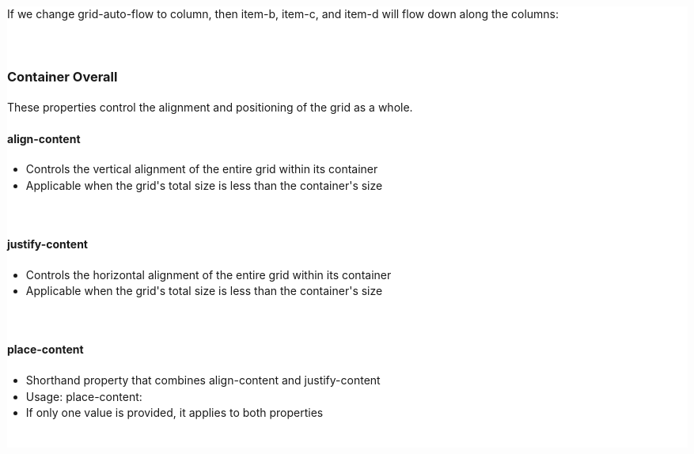 If we change grid-auto-flow to column, then item-b, item-c, and item-d will flow down along the columns:



<picture>
  <source srcset="/images/article-contents/webp/css-grid-implementation-cheatsheet/grid-auto-flow(5).webp" type="image/webp">
  <img src="/images/article-contents/png/css-grid-implementation-cheatsheet/grid-auto-flow(5).png" alt="" loading="lazy" style="width: 100%; border-radius: 10px;">
</picture>

<picture>
  <source srcset="/images/article-contents/webp/css-grid-implementation-cheatsheet/grid-auto-flow(6).webp" type="image/webp">
  <img src="/images/article-contents/png/css-grid-implementation-cheatsheet/grid-auto-flow(6).png" alt="" loading="lazy" style="width: 70%; margin: 0 auto; border-radius: 10px;">
</picture>

### **Container Overall**

These properties control the alignment and positioning of the grid as a whole.

#### **align-content**

- Controls the vertical alignment of the entire grid within its container
- Applicable when the grid's total size is less than the container's size



<picture>
  <source srcset="/images/article-contents/webp/css-grid-implementation-cheatsheet/align-content.webp" type="image/webp">
  <img src="/images/article-contents/png/css-grid-implementation-cheatsheet/align-content.png" alt="" loading="lazy" style="width: 70%; margin: 0 auto; border-radius: 10px;">
</picture>

#### **justify-content**

- Controls the horizontal alignment of the entire grid within its container
- Applicable when the grid's total size is less than the container's size



<picture>
  <source srcset="/images/article-contents/webp/css-grid-implementation-cheatsheet/justify-content.webp" type="image/webp">
  <img src="/images/article-contents/png/css-grid-implementation-cheatsheet/justify-content.png" alt="" loading="lazy" style="width: 70%; margin: 0 auto; border-radius: 10px;">
</picture>

#### **place-content**

- Shorthand property that combines align-content and justify-content
- Usage: place-content: <align-content> <justify-content>
- If only one value is provided, it applies to both properties



<picture>
  <source srcset="/images/article-contents/webp/css-grid-implementation-cheatsheet/place-content.webp" type="image/webp">
  <img src="/images/article-contents/png/css-grid-implementation-cheatsheet/place-content.png" alt="" loading="lazy" style="width: 100%; border-radius: 10px;">
</picture>
